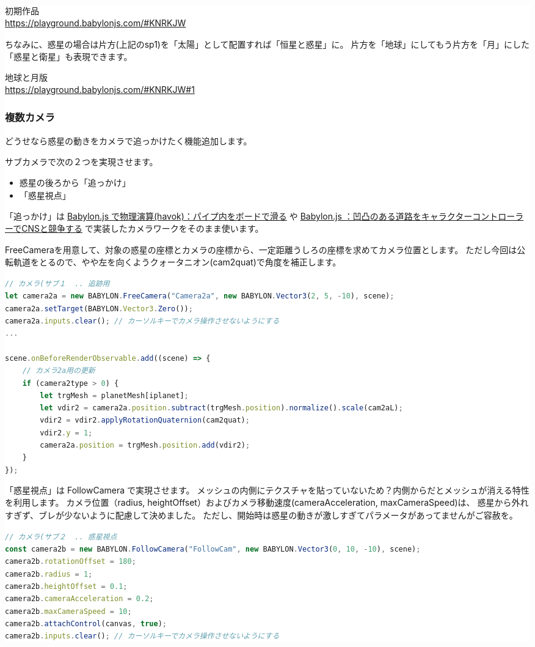 初期作品  
https://playground.babylonjs.com/#KNRKJW

ちなみに、惑星の場合は片方(上記のsp1)を「太陽」として配置すれば「恒星と惑星」に。
片方を「地球」にしてもう片方を「月」にした「惑星と衛星」も表現できます。

地球と月版  
https://playground.babylonjs.com/#KNRKJW#1

### 複数カメラ

どうせなら惑星の動きをカメラで追っかけたく機能追加します。

サブカメラで次の２つを実現させます。

- 惑星の後ろから「追っかけ」
- 「惑星視点」

「追っかけ」は
[Babylon.js で物理演算(havok)：パイプ内をボードで滑る](070.md)
や
[Babylon.js ：凹凸のある道路をキャラクターコントローラーでCNSと競争する](078.md)
で実装したカメラワークをそのまま使います。

FreeCameraを用意して、対象の惑星の座標とカメラの座標から、一定距離うしろの座標を求めてカメラ位置とします。
ただし今回は公転軌道をとるので、やや左を向くようクォータニオン(cam2quat)で角度を補正します。

```js
// カメラ(サブ１  .. 追跡用
let camera2a = new BABYLON.FreeCamera("Camera2a", new BABYLON.Vector3(2, 5, -10), scene);
camera2a.setTarget(BABYLON.Vector3.Zero());
camera2a.inputs.clear(); // カーソルキーでカメラ操作させないようにする
...

scene.onBeforeRenderObservable.add((scene) => {
    // カメラ2a用の更新
    if (camera2type > 0) {
        let trgMesh = planetMesh[iplanet];
        let vdir2 = camera2a.position.subtract(trgMesh.position).normalize().scale(cam2aL);
        vdir2 = vdir2.applyRotationQuaternion(cam2quat);
        vdir2.y = 1;
        camera2a.position = trgMesh.position.add(vdir2);
    }
});
```

「惑星視点」は FollowCamera で実現させます。
メッシュの内側にテクスチャを貼っていないため？内側からだとメッシュが消える特性を利用します。
カメラ位置（radius, heightOffset）およびカメラ移動速度(cameraAcceleration, maxCameraSpeed)は、
惑星から外れすぎず、ブレが少ないように配慮して決めました。
ただし、開始時は惑星の動きが激しすぎてパラメータがあってませんがご容赦を。

```js
// カメラ(サブ２  .. 惑星視点
const camera2b = new BABYLON.FollowCamera("FollowCam", new BABYLON.Vector3(0, 10, -10), scene);
camera2b.rotationOffset = 180;
camera2b.radius = 1;
camera2b.heightOffset = 0.1;
camera2b.cameraAcceleration = 0.2;
camera2b.maxCameraSpeed = 10;
camera2b.attachControl(canvas, true);
camera2b.inputs.clear(); // カーソルキーでカメラ操作させないようにする
```
